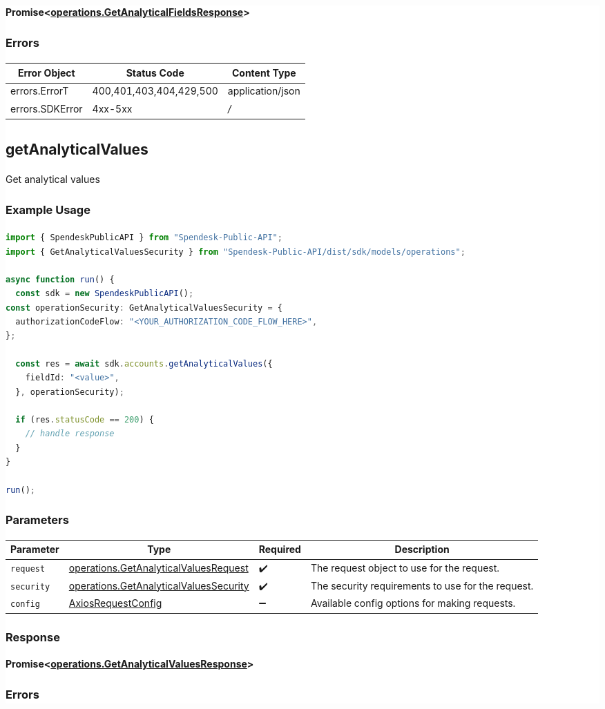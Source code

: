 **Promise<[operations.GetAnalyticalFieldsResponse](../../sdk/models/operations/getanalyticalfieldsresponse.md)>**
### Errors

| Error Object            | Status Code             | Content Type            |
| ----------------------- | ----------------------- | ----------------------- |
| errors.ErrorT           | 400,401,403,404,429,500 | application/json        |
| errors.SDKError         | 4xx-5xx                 | */*                     |

## getAnalyticalValues

Get analytical values

### Example Usage

```typescript
import { SpendeskPublicAPI } from "Spendesk-Public-API";
import { GetAnalyticalValuesSecurity } from "Spendesk-Public-API/dist/sdk/models/operations";

async function run() {
  const sdk = new SpendeskPublicAPI();
const operationSecurity: GetAnalyticalValuesSecurity = {
  authorizationCodeFlow: "<YOUR_AUTHORIZATION_CODE_FLOW_HERE>",
};

  const res = await sdk.accounts.getAnalyticalValues({
    fieldId: "<value>",
  }, operationSecurity);

  if (res.statusCode == 200) {
    // handle response
  }
}

run();
```

### Parameters

| Parameter                                                                                            | Type                                                                                                 | Required                                                                                             | Description                                                                                          |
| ---------------------------------------------------------------------------------------------------- | ---------------------------------------------------------------------------------------------------- | ---------------------------------------------------------------------------------------------------- | ---------------------------------------------------------------------------------------------------- |
| `request`                                                                                            | [operations.GetAnalyticalValuesRequest](../../sdk/models/operations/getanalyticalvaluesrequest.md)   | :heavy_check_mark:                                                                                   | The request object to use for the request.                                                           |
| `security`                                                                                           | [operations.GetAnalyticalValuesSecurity](../../sdk/models/operations/getanalyticalvaluessecurity.md) | :heavy_check_mark:                                                                                   | The security requirements to use for the request.                                                    |
| `config`                                                                                             | [AxiosRequestConfig](https://axios-http.com/docs/req_config)                                         | :heavy_minus_sign:                                                                                   | Available config options for making requests.                                                        |


### Response

**Promise<[operations.GetAnalyticalValuesResponse](../../sdk/models/operations/getanalyticalvaluesresponse.md)>**
### Errors
